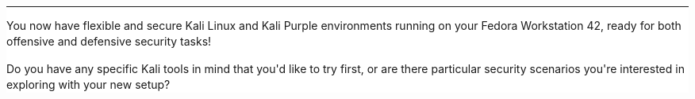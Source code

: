 -----

You now have flexible and secure Kali Linux and Kali Purple environments running on your Fedora Workstation 42, ready for both offensive and defensive security tasks\!

Do you have any specific Kali tools in mind that you'd like to try first, or are there particular security scenarios you're interested in exploring with your new setup?
